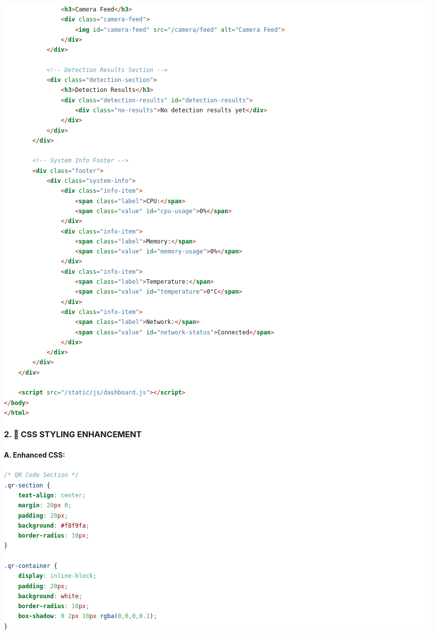 ```html
                <h3>Camera Feed</h3>
                <div class="camera-feed">
                    <img id="camera-feed" src="/camera/feed" alt="Camera Feed">
                </div>
            </div>
            
            <!-- Detection Results Section -->
            <div class="detection-section">
                <h3>Detection Results</h3>
                <div class="detection-results" id="detection-results">
                    <div class="no-results">No detection results yet</div>
                </div>
            </div>
        </div>
        
        <!-- System Info Footer -->
        <div class="footer">
            <div class="system-info">
                <div class="info-item">
                    <span class="label">CPU:</span>
                    <span class="value" id="cpu-usage">0%</span>
                </div>
                <div class="info-item">
                    <span class="label">Memory:</span>
                    <span class="value" id="memory-usage">0%</span>
                </div>
                <div class="info-item">
                    <span class="label">Temperature:</span>
                    <span class="value" id="temperature">0°C</span>
                </div>
                <div class="info-item">
                    <span class="label">Network:</span>
                    <span class="value" id="network-status">Connected</span>
                </div>
            </div>
        </div>
    </div>
    
    <script src="/static/js/dashboard.js"></script>
</body>
</html>
```

### **2. 🎨 CSS STYLING ENHANCEMENT**

#### **A. Enhanced CSS:**
```css
/* QR Code Section */
.qr-section {
    text-align: center;
    margin: 20px 0;
    padding: 20px;
    background: #f8f9fa;
    border-radius: 10px;
}

.qr-container {
    display: inline-block;
    padding: 20px;
    background: white;
    border-radius: 10px;
    box-shadow: 0 2px 10px rgba(0,0,0,0.1);
}
```